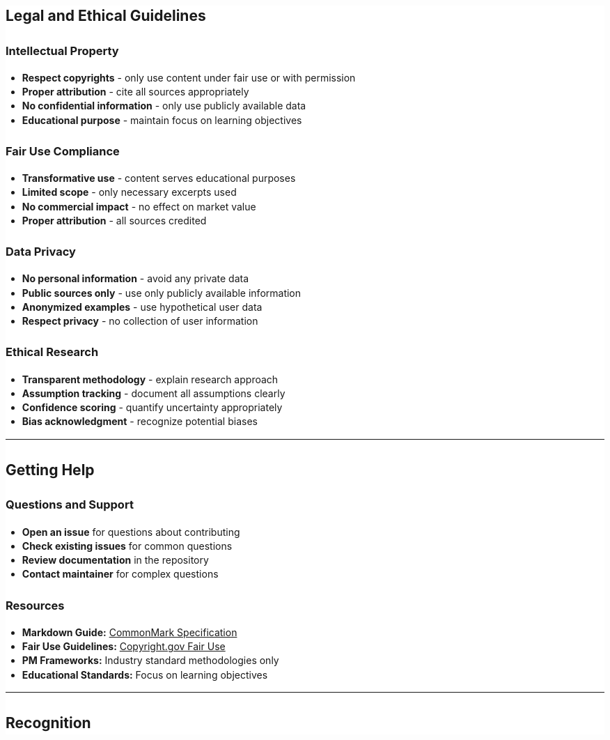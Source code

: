 
## Legal and Ethical Guidelines

### Intellectual Property

- **Respect copyrights** - only use content under fair use or with permission
- **Proper attribution** - cite all sources appropriately
- **No confidential information** - only use publicly available data
- **Educational purpose** - maintain focus on learning objectives

### Fair Use Compliance

- **Transformative use** - content serves educational purposes
- **Limited scope** - only necessary excerpts used
- **No commercial impact** - no effect on market value
- **Proper attribution** - all sources credited

### Data Privacy

- **No personal information** - avoid any private data
- **Public sources only** - use only publicly available information
- **Anonymized examples** - use hypothetical user data
- **Respect privacy** - no collection of user information

### Ethical Research

- **Transparent methodology** - explain research approach
- **Assumption tracking** - document all assumptions clearly
- **Confidence scoring** - quantify uncertainty appropriately
- **Bias acknowledgment** - recognize potential biases

---

## Getting Help

### Questions and Support

- **Open an issue** for questions about contributing
- **Check existing issues** for common questions
- **Review documentation** in the repository
- **Contact maintainer** for complex questions

### Resources

- **Markdown Guide:** [CommonMark Specification](https://commonmark.org/)
- **Fair Use Guidelines:** [Copyright.gov Fair Use](https://www.copyright.gov/fair-use/)
- **PM Frameworks:** Industry standard methodologies only
- **Educational Standards:** Focus on learning objectives

---

## Recognition
